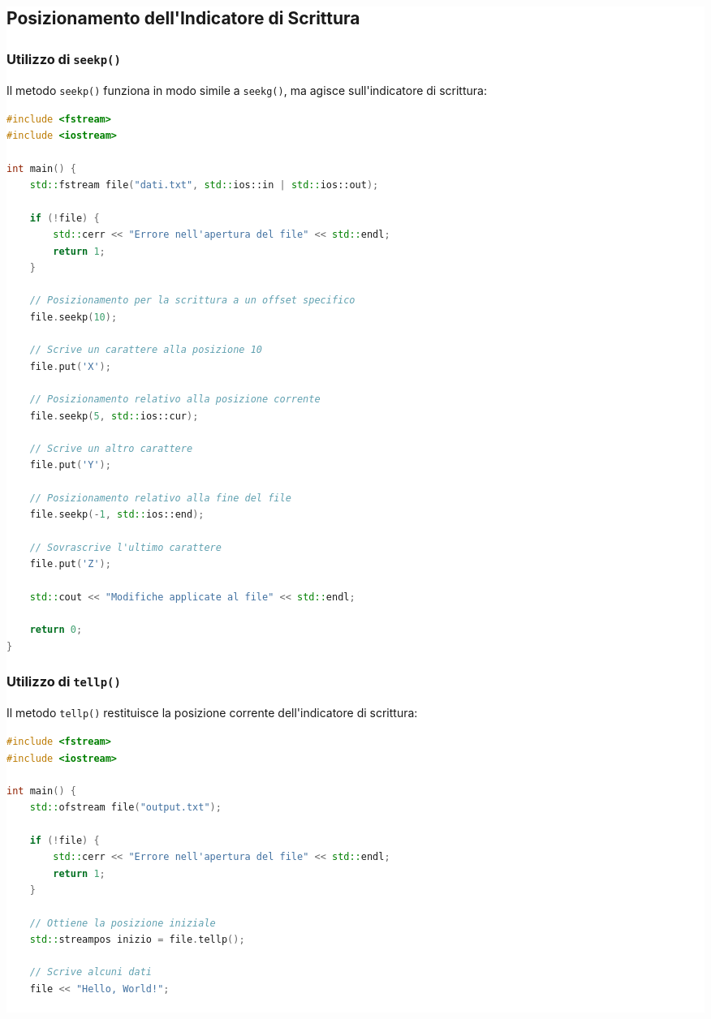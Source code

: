 ## Posizionamento dell'Indicatore di Scrittura

### Utilizzo di `seekp()`

Il metodo `seekp()` funziona in modo simile a `seekg()`, ma agisce sull'indicatore di scrittura:

```cpp
#include <fstream>
#include <iostream>

int main() {
    std::fstream file("dati.txt", std::ios::in | std::ios::out);
    
    if (!file) {
        std::cerr << "Errore nell'apertura del file" << std::endl;
        return 1;
    }
    
    // Posizionamento per la scrittura a un offset specifico
    file.seekp(10);
    
    // Scrive un carattere alla posizione 10
    file.put('X');
    
    // Posizionamento relativo alla posizione corrente
    file.seekp(5, std::ios::cur);
    
    // Scrive un altro carattere
    file.put('Y');
    
    // Posizionamento relativo alla fine del file
    file.seekp(-1, std::ios::end);
    
    // Sovrascrive l'ultimo carattere
    file.put('Z');
    
    std::cout << "Modifiche applicate al file" << std::endl;
    
    return 0;
}
```

### Utilizzo di `tellp()`

Il metodo `tellp()` restituisce la posizione corrente dell'indicatore di scrittura:

```cpp
#include <fstream>
#include <iostream>

int main() {
    std::ofstream file("output.txt");
    
    if (!file) {
        std::cerr << "Errore nell'apertura del file" << std::endl;
        return 1;
    }
    
    // Ottiene la posizione iniziale
    std::streampos inizio = file.tellp();
    
    // Scrive alcuni dati
    file << "Hello, World!";
    
```